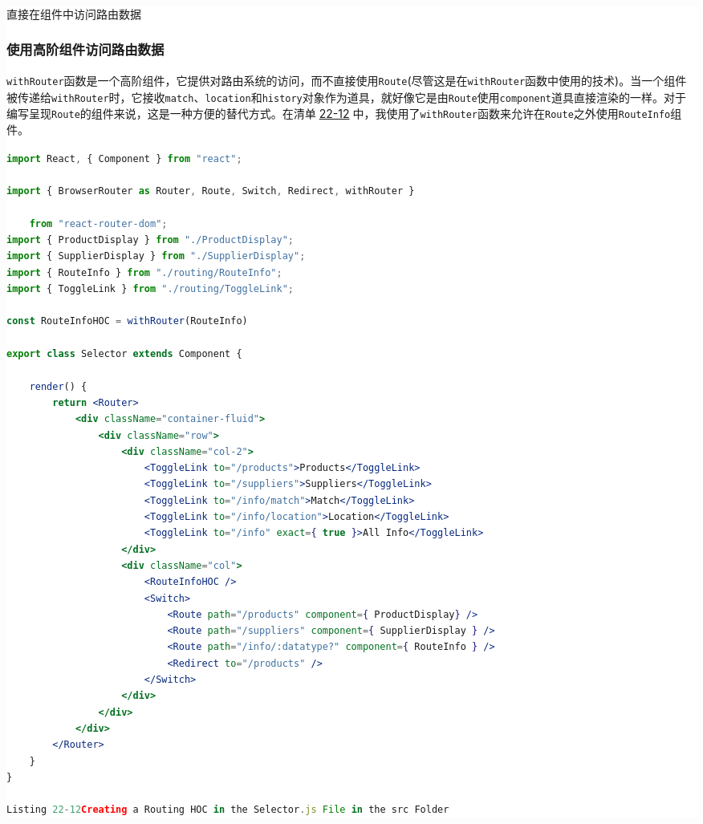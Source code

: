 直接在组件中访问路由数据

### 使用高阶组件访问路由数据

`withRouter`函数是一个高阶组件，它提供对路由系统的访问，而不直接使用`Route`(尽管这是在`withRouter`函数中使用的技术)。当一个组件被传递给`withRouter`时，它接收`match`、`location`和`history`对象作为道具，就好像它是由`Route`使用`component`道具直接渲染的一样。对于编写呈现`Route`的组件来说，这是一种方便的替代方式。在清单 [22-12](#PC14) 中，我使用了`withRouter`函数来允许在`Route`之外使用`RouteInfo`组件。

```jsx
import React, { Component } from "react";

import { BrowserRouter as Router, Route, Switch, Redirect, withRouter }

    from "react-router-dom";
import { ProductDisplay } from "./ProductDisplay";
import { SupplierDisplay } from "./SupplierDisplay";
import { RouteInfo } from "./routing/RouteInfo";
import { ToggleLink } from "./routing/ToggleLink";

const RouteInfoHOC = withRouter(RouteInfo)

export class Selector extends Component {

    render() {
        return <Router>
            <div className="container-fluid">
                <div className="row">
                    <div className="col-2">
                        <ToggleLink to="/products">Products</ToggleLink>
                        <ToggleLink to="/suppliers">Suppliers</ToggleLink>
                        <ToggleLink to="/info/match">Match</ToggleLink>
                        <ToggleLink to="/info/location">Location</ToggleLink>
                        <ToggleLink to="/info" exact={ true }>All Info</ToggleLink>
                    </div>
                    <div className="col">
                        <RouteInfoHOC />
                        <Switch>
                            <Route path="/products" component={ ProductDisplay} />
                            <Route path="/suppliers" component={ SupplierDisplay } />
                            <Route path="/info/:datatype?" component={ RouteInfo } />
                            <Redirect to="/products" />
                        </Switch>
                    </div>
                </div>
            </div>
        </Router>
    }
}

Listing 22-12Creating a Routing HOC in the Selector.js File in the src Folder

```
